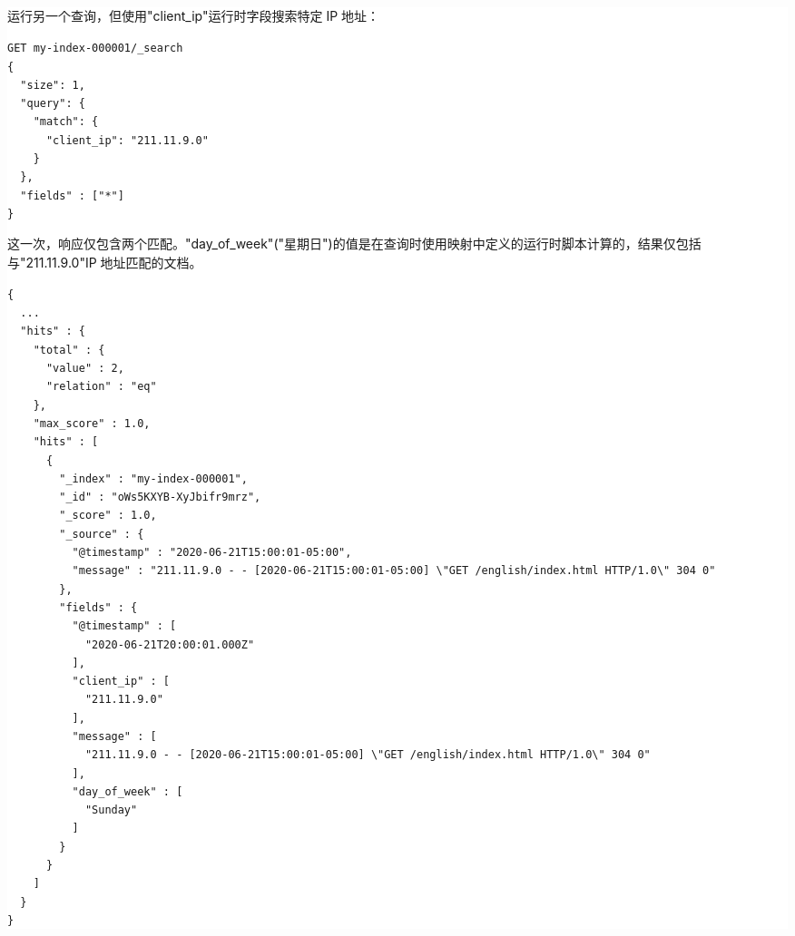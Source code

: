 运行另一个查询，但使用"client_ip"运行时字段搜索特定 IP 地址：

    
    
    GET my-index-000001/_search
    {
      "size": 1,
      "query": {
        "match": {
          "client_ip": "211.11.9.0"
        }
      },
      "fields" : ["*"]
    }

这一次，响应仅包含两个匹配。"day_of_week"("星期日")的值是在查询时使用映射中定义的运行时脚本计算的，结果仅包括与"211.11.9.0"IP 地址匹配的文档。

    
    
    {
      ...
      "hits" : {
        "total" : {
          "value" : 2,
          "relation" : "eq"
        },
        "max_score" : 1.0,
        "hits" : [
          {
            "_index" : "my-index-000001",
            "_id" : "oWs5KXYB-XyJbifr9mrz",
            "_score" : 1.0,
            "_source" : {
              "@timestamp" : "2020-06-21T15:00:01-05:00",
              "message" : "211.11.9.0 - - [2020-06-21T15:00:01-05:00] \"GET /english/index.html HTTP/1.0\" 304 0"
            },
            "fields" : {
              "@timestamp" : [
                "2020-06-21T20:00:01.000Z"
              ],
              "client_ip" : [
                "211.11.9.0"
              ],
              "message" : [
                "211.11.9.0 - - [2020-06-21T15:00:01-05:00] \"GET /english/index.html HTTP/1.0\" 304 0"
              ],
              "day_of_week" : [
                "Sunday"
              ]
            }
          }
        ]
      }
    }
